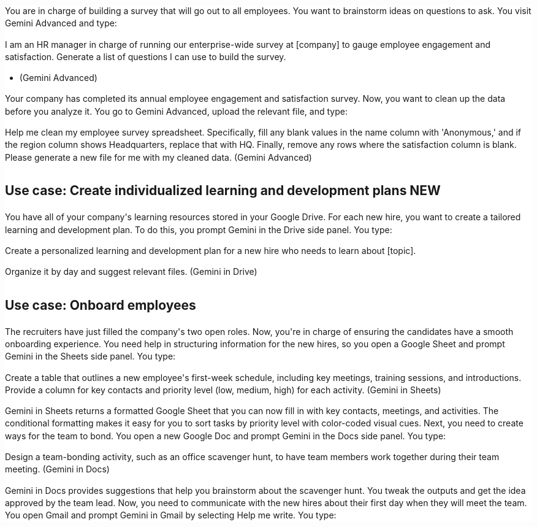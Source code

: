 You are in charge of building a survey that will go out to all employees. You want to brainstorm ideas on questions to ask. You visit Gemini Advanced and type:

I am an HR manager in charge of running our enterprise-wide survey at [company] to gauge employee engagement and satisfaction. Generate a list of questions I can use to build the survey.

- (Gemini Advanced)

Your company has completed its annual employee engagement and satisfaction survey. Now, you want to clean up the data before you analyze it. You go to Gemini Advanced, upload the relevant file, and type:

Help me clean my employee survey spreadsheet. Specifically, fill any blank values in the name column with 'Anonymous,' and if the region column shows Headquarters, replace that with HQ. Finally, remove any rows where the satisfaction column is blank. Please generate a new file for me with my cleaned data. (Gemini Advanced)

## Use case: Create individualized learning and development plans NEW

You have all of your company's learning resources stored in your Google Drive. For each new hire, you want to create a tailored learning and development plan. To do this, you prompt Gemini in the Drive side panel. You type:

Create a personalized learning and development plan for a new hire who needs to learn about [topic].

Organize it by day and suggest relevant files. (Gemini in Drive)



## Use case: Onboard employees

The recruiters have just filled the company's two open roles. Now, you're in charge of ensuring the candidates have a smooth onboarding experience. You need help in structuring information for the new hires, so you open a Google Sheet and prompt Gemini in the Sheets side panel. You type:



Create a table that outlines a new employee's first-week schedule, including key meetings, training sessions, and introductions. Provide a column for key contacts and priority level (low, medium, high) for each activity. (Gemini in Sheets)

Gemini in Sheets returns a formatted Google Sheet that you can now fill in with key contacts, meetings, and activities. The conditional formatting makes it easy for you to sort tasks by priority level with color-coded visual cues. Next, you need to create ways for the team to bond. You open a new Google Doc and prompt Gemini in the Docs side panel. You type:



Design a team-bonding activity, such as an office scavenger hunt, to have team members work together during their team meeting. (Gemini in Docs)

Gemini in Docs provides suggestions that help you brainstorm about the scavenger hunt. You tweak the outputs and get the idea approved by the team lead. Now, you need to communicate with the new hires about their first day when they will meet the team. You open Gmail and prompt Gemini in Gmail by selecting Help me write. You type:
